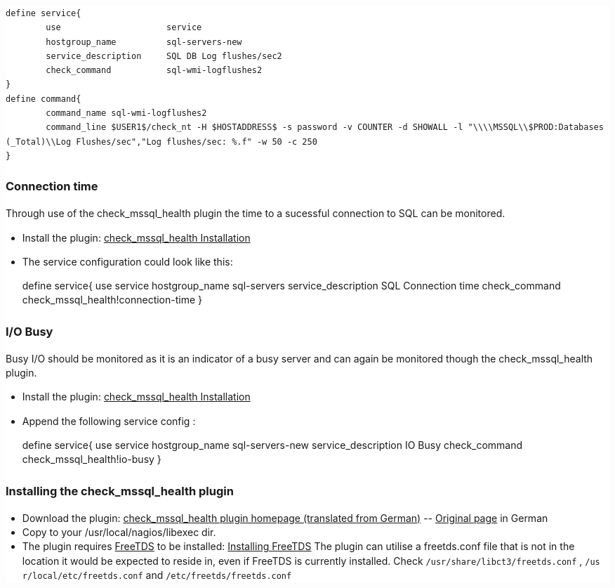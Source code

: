     define service{
            use                     service
            hostgroup_name          sql-servers-new
            service_description     SQL DB Log flushes/sec2
            check_command           sql-wmi-logflushes2
    }
    define command{
            command_name sql-wmi-logflushes2
            command_line $USER1$/check_nt -H $HOSTADDRESS$ -s password -v COUNTER -d SHOWALL -l "\\\\MSSQL\\$PROD:Databases(_Total)\\Log Flushes/sec","Log flushes/sec: %.f" -w 50 -c 250
    }

### Connection time

Through use of the check\_mssql\_health plugin the time to a sucessful
connection to SQL can be monitored.

-   Install the plugin: [check\_mssql\_health
    Installation](Nagios#Installing_the_check_mssql_health_plugin_check_mssql_health_Installation "wikilink")
-   The service configuration could look like this:



    define service{
            use                             service
            hostgroup_name                  sql-servers
            service_description             SQL Connection time
            check_command                   check_mssql_health!connection-time
            }

### I/O Busy

Busy I/O should be monitored as it is an indicator of a busy server and
can again be monitored though the check\_mssql\_health plugin.

-   Install the plugin: [check\_mssql\_health
    Installation](Nagios#Installing_the_check_mssql_health_plugin_check_mssql_health_Installation "wikilink")
-   Append the following service config :



    define service{
            use                             service
            hostgroup_name                  sql-servers-new
            service_description             IO Busy
            check_command                   check_mssql_health!io-busy
            }

### Installing the check\_mssql\_health plugin

-   Download the plugin: [check\_mssql\_health plugin homepage
    (translated from
    German)](http://babelfish.yahoo.com/translate_url?doit=done&tt=url&intl=1&fr=bf-home&trurl=http%3A%2F%2Fwww.consol.de%2Fopensource%2Fnagios%2Fcheck-mssql-health%2F&lp=de_en&btnTrUrl=Translate)
    \-- [Original
    page](http://www.consol.de/opensource/nagios/check-mssql-health/) in
    German
-   Copy to your /usr/local/nagios/libexec dir.
-   The plugin requires [FreeTDS](http://www.freetds.org/) to be
    installed: [Installing
    FreeTDS](http://www.rogerrabbit.net/w/index.php?title=Monitor_SQL_Server_%28MSSQL%29_using_Nagios&action=submit#Installing_FreeTDS)
    The plugin can utilise a freetds.conf file that is not in the
    location it would be expected to reside in, even if FreeTDS is
    currently installed. Check `/usr/share/libct3/freetds.conf` ,
    `/usr/local/etc/freetds.conf` and `/etc/freetds/freetds.conf`